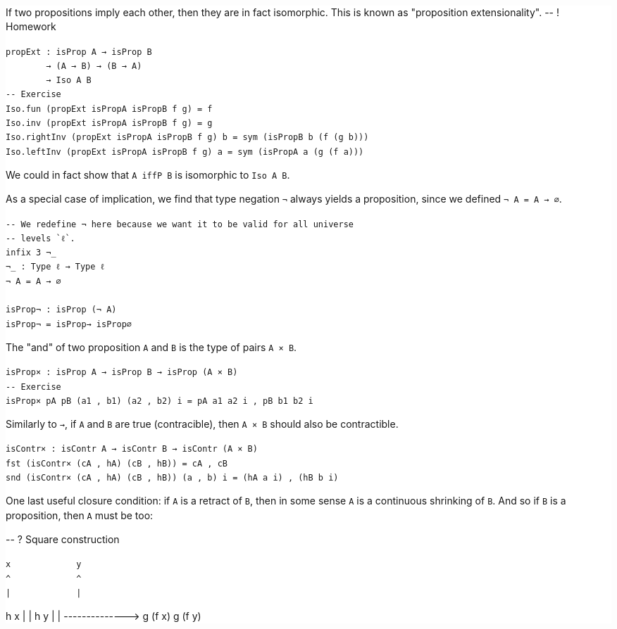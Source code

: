 If two propositions imply each other, then they are in fact
isomorphic. This is known as "proposition extensionality".
-- ! Homework
```
propExt : isProp A → isProp B
        → (A → B) → (B → A)
        → Iso A B
-- Exercise
Iso.fun (propExt isPropA isPropB f g) = f
Iso.inv (propExt isPropA isPropB f g) = g
Iso.rightInv (propExt isPropA isPropB f g) b = sym (isPropB b (f (g b)))
Iso.leftInv (propExt isPropA isPropB f g) a = sym (isPropA a (g (f a)))
```

We could in fact show that `A iffP B` is isomorphic to `Iso A B`.

As a special case of implication, we find that type negation `¬`
always yields a proposition, since we defined `¬ A = A → ∅`.

```
-- We redefine ¬ here because we want it to be valid for all universe
-- levels `ℓ`.
infix 3 ¬_
¬_ : Type ℓ → Type ℓ
¬ A = A → ∅

isProp¬ : isProp (¬ A)
isProp¬ = isProp→ isProp∅
```

The "and" of two proposition `A` and `B` is the type of pairs `A × B`.
```
isProp× : isProp A → isProp B → isProp (A × B)
-- Exercise
isProp× pA pB (a1 , b1) (a2 , b2) i = pA a1 a2 i , pB b1 b2 i
```

Similarly to `→`, if `A` and `B` are true (contracible), then `A × B` should
also be contractible.
```
isContr× : isContr A → isContr B → isContr (A × B)
fst (isContr× (cA , hA) (cB , hB)) = cA , cB
snd (isContr× (cA , hA) (cB , hB)) (a , b) i = (hA a i) , (hB b i)
```

One last useful closure condition: if `A` is a retract of `B`, then in
some sense `A` is a continuous shrinking of `B`. And so if `B` is a
proposition, then `A` must be too:

-- ? Square construction

    x             y
    ^             ^
    |             |
h x |             | h y
    |             |
    -------------->
 g (f x)        g (f y)  
